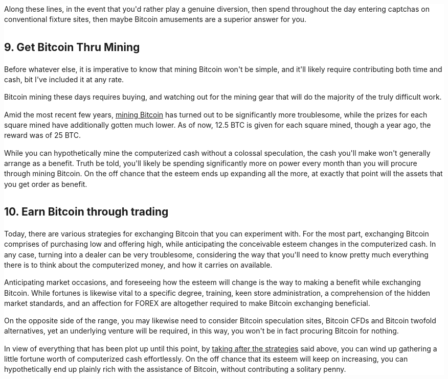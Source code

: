 <p>Along these lines, in the event that you'd rather play a genuine diversion, then spend throughout the day entering captchas on conventional fixture sites, then maybe Bitcoin amusements are a superior answer for you.</p>

<h2 id="mining">9. Get Bitcoin Thru Mining</h2>

<p>Before whatever else, it is imperative to know that mining Bitcoin won't be simple, and it'll likely require contributing both time and cash, bit I've included it at any rate. </p>

<p>Bitcoin mining these days requires buying, and watching out for the mining gear that will do the majority of the truly difficult work. </p>

<p>Amid the most recent few years, <a href="/price-of-bitcoin-goes-wild-on-etf-decision/">mining Bitcoin</a> has turned out to be significantly more troublesome, while the prizes for each square mined have additionally gotten much lower. As of now, 12.5 BTC is given for each square mined, though a year ago, the reward was of 25 BTC. </p>

<p>While you can hypothetically mine the computerized cash without a colossal speculation, the cash you'll make won't generally arrange as a benefit. Truth be told, you'll likely be spending significantly more on power every month than you will procure through mining Bitcoin. On the off chance that the esteem ends up expanding all the more, at exactly that point will the assets that you get order as benefit.</p>

<h2 id="trading">10. Earn Bitcoin through trading</h2>

<p>Today, there are various strategies for exchanging Bitcoin that you can experiment with. For the most part, exchanging Bitcoin comprises of purchasing low and offering high, while anticipating the conceivable esteem changes in the computerized cash. In any case, turning into a dealer can be very troublesome, considering the way that you'll need to know pretty much everything there is to think about the computerized money, and how it carries on available. </p>

<p>Anticipating market occasions, and foreseeing how the esteem will change is the way to making a benefit while exchanging Bitcoin. While fortunes is likewise vital to a specific degree, training, keen store administration, a comprehension of the hidden market standards, and an affection for FOREX are altogether required to make Bitcoin exchanging beneficial. </p>

<p>On the opposite side of the range, you may likewise need to consider Bitcoin speculation sites, Bitcoin CFDs and Bitcoin twofold alternatives, yet an underlying venture will be required, in this way, you won't be in fact procuring Bitcoin for nothing. </p>

<p>In view of everything that has been plot up until this point, by <a href="/examining-bitcoin-etf-decision/">taking after the strategies</a> said above, you can wind up gathering a little fortune worth of computerized cash effortlessly. On the off chance that its esteem will keep on increasing, you can hypothetically end up plainly rich with the assistance of Bitcoin, without contributing a solitary penny.</p>
